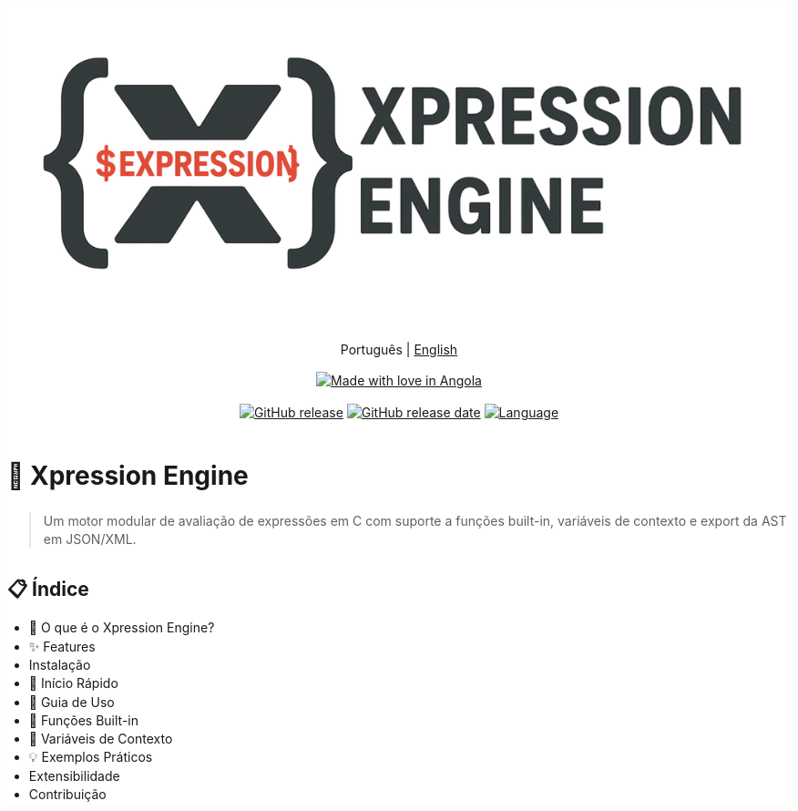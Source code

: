 <div align="center">
  
![XpressionLogo](/img/XpressionLogo2.png)

Português | [English](README_en.md)
</div>
<div align="center">
  
[![Made with love in Angola](https://madewithlove.now.sh/ao?heart=true&template=for-the-badge)](#)

</div>
<div align="center">
  
[![GitHub release](https://img.shields.io/github/v/release/CodeShark37/Xpression-Engine-C)](#)
[![GitHub release date](https://img.shields.io/github/release-date/CodeShark37/Xpression-Engine-C)](#)
[![Language](https://img.shields.io/badge/language-C-blue)](#)

</div>

# 🚀 Xpression Engine

> Um motor modular de avaliação de expressões em C com suporte a funções built-in, variáveis de contexto e export da AST em JSON/XML.

## 📋 Índice

- 🎯 O que é o Xpression Engine?
- ✨ Features
-  Instalação
- 🚀 Início Rápido
- 📖 Guia de Uso
- 🔧 Funções Built-in
- 🌳 Variáveis de Contexto
- 💡 Exemplos Práticos
- Extensibilidade
- Contribuição
